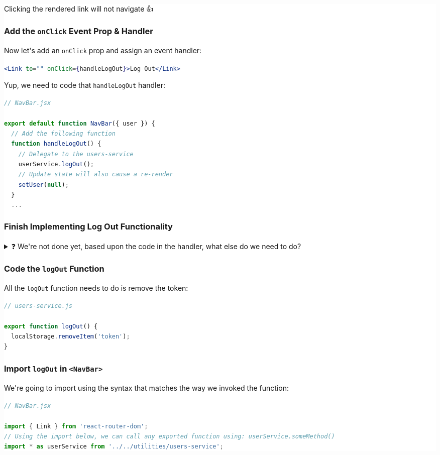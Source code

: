 Clicking the rendered link will not navigate 👍

### Add the `onClick` Event Prop & Handler

Now let's add an `onClick` prop and assign an event handler:

```jsx
<Link to="" onClick={handleLogOut}>Log Out</Link>
```

Yup, we need to code that `handleLogOut` handler:

```jsx
// NavBar.jsx

export default function NavBar({ user }) {
  // Add the following function
  function handleLogOut() {
    // Delegate to the users-service
    userService.logOut();
    // Update state will also cause a re-render
    setUser(null);
  }
  ...
```

### Finish Implementing Log Out Functionality

<details><summary>
❓ We're not done yet, based upon the code in the handler, what else do we need to do?
</summary></details>

### Code the `logOut` Function

All the `logOut` function needs to do is remove the token:

```js
// users-service.js

export function logOut() {
  localStorage.removeItem('token');
}
```

### Import `logOut` in `<NavBar>`

We're going to import using the syntax that matches the way we invoked the function:

```jsx
// NavBar.jsx

import { Link } from 'react-router-dom';
// Using the import below, we can call any exported function using: userService.someMethod()
import * as userService from '../../utilities/users-service';
```
